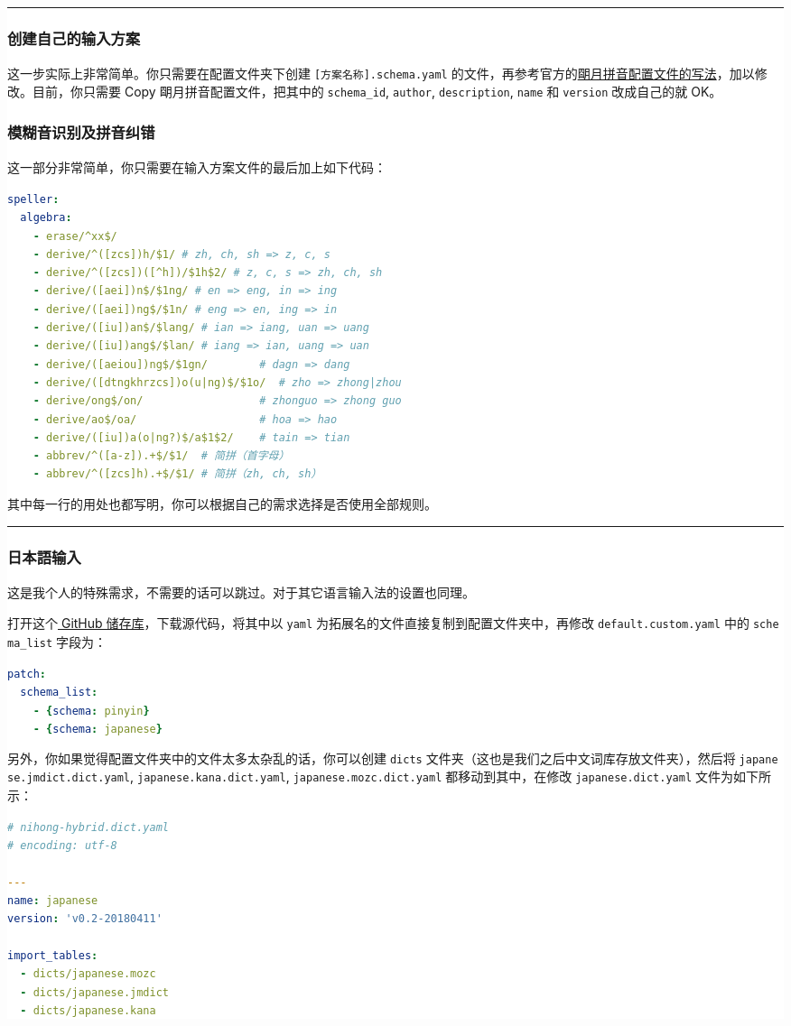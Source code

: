 - - -

### 创建自己的输入方案

这一步实际上非常简单。你只需要在配置文件夹下创建 ``[方案名称].schema.yaml`` 的文件，再参考官方的[朙月拼音配置文件的写法](https://github.com/rime/rime-luna-pinyin/blob/master/luna_pinyin.schema.yaml)，加以修改。目前，你只需要 Copy 朙月拼音配置文件，把其中的 ``schema_id``, ``author``, ``description``, ``name`` 和 ``version`` 改成自己的就 OK。

### 模糊音识别及拼音纠错

这一部分非常简单，你只需要在输入方案文件的最后加上如下代码：

```yaml
speller:
  algebra:
    - erase/^xx$/
    - derive/^([zcs])h/$1/ # zh, ch, sh => z, c, s
    - derive/^([zcs])([^h])/$1h$2/ # z, c, s => zh, ch, sh
    - derive/([aei])n$/$1ng/ # en => eng, in => ing
    - derive/([aei])ng$/$1n/ # eng => en, ing => in
    - derive/([iu])an$/$lang/ # ian => iang, uan => uang
    - derive/([iu])ang$/$lan/ # iang => ian, uang => uan
    - derive/([aeiou])ng$/$1gn/        # dagn => dang
    - derive/([dtngkhrzcs])o(u|ng)$/$1o/  # zho => zhong|zhou
    - derive/ong$/on/                  # zhonguo => zhong guo
    - derive/ao$/oa/                   # hoa => hao
    - derive/([iu])a(o|ng?)$/a$1$2/    # tain => tian
    - abbrev/^([a-z]).+$/$1/  # 简拼（首字母）
    - abbrev/^([zcs]h).+$/$1/ # 简拼（zh, ch, sh）
```

其中每一行的用处也都写明，你可以根据自己的需求选择是否使用全部规则。

- - -

### 日本語输入

这是我个人的特殊需求，不需要的话可以跳过。对于其它语言输入法的设置也同理。

打开这个[ GitHub 储存库](https://github.com/gkovacs/rime-japanese)，下载源代码，将其中以 ``yaml`` 为拓展名的文件直接复制到配置文件夹中，再修改 ``default.custom.yaml`` 中的 ``schema_list`` 字段为：

```yaml
patch:
  schema_list:
    - {schema: pinyin}
    - {schema: japanese}
```
另外，你如果觉得配置文件夹中的文件太多太杂乱的话，你可以创建 ``dicts`` 文件夹（这也是我们之后中文词库存放文件夹），然后将 ``japanese.jmdict.dict.yaml``, ``japanese.kana.dict.yaml``, ``japanese.mozc.dict.yaml`` 都移动到其中，在修改 ``japanese.dict.yaml`` 文件为如下所示：

```yaml
# nihong-hybrid.dict.yaml
# encoding: utf-8

---
name: japanese
version: 'v0.2-20180411'

import_tables:
  - dicts/japanese.mozc
  - dicts/japanese.jmdict
  - dicts/japanese.kana
```
